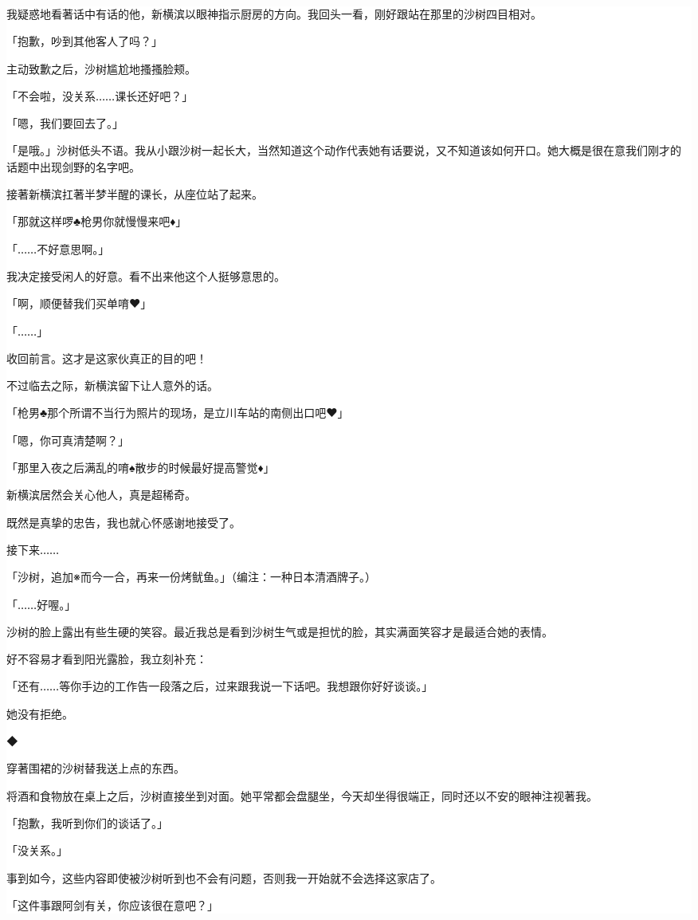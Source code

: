 我疑惑地看著话中有话的他，新横滨以眼神指示厨房的方向。我回头一看，刚好跟站在那里的沙树四目相对。

「抱歉，吵到其他客人了吗？」

主动致歉之后，沙树尴尬地搔搔脸颊。

「不会啦，没关系……课长还好吧？」

「嗯，我们要回去了。」

「是哦。」沙树低头不语。我从小跟沙树一起长大，当然知道这个动作代表她有话要说，又不知道该如何开口。她大概是很在意我们刚才的话题中出现剑野的名字吧。

接著新横滨扛著半梦半醒的课长，从座位站了起来。

「那就这样啰♣枪男你就慢慢来吧♦」

「……不好意思啊。」

我决定接受闲人的好意。看不出来他这个人挺够意思的。

「啊，顺便替我们买单唷♥」

「……」

收回前言。这才是这家伙真正的目的吧！

不过临去之际，新横滨留下让人意外的话。

「枪男♣那个所谓不当行为照片的现场，是立川车站的南侧出口吧♥」

「嗯，你可真清楚啊？」

「那里入夜之后满乱的唷♠散步的时候最好提高警觉♦」

新横滨居然会关心他人，真是超稀奇。

既然是真挚的忠告，我也就心怀感谢地接受了。

接下来……

「沙树，追加※而今一合，再来一份烤鱿鱼。」（编注：一种日本清酒牌子。）

「……好喔。」

沙树的脸上露出有些生硬的笑容。最近我总是看到沙树生气或是担忧的脸，其实满面笑容才是最适合她的表情。

好不容易才看到阳光露脸，我立刻补充：

「还有……等你手边的工作告一段落之后，过来跟我说一下话吧。我想跟你好好谈谈。」

她没有拒绝。

◆

穿著围裙的沙树替我送上点的东西。

将酒和食物放在桌上之后，沙树直接坐到对面。她平常都会盘腿坐，今天却坐得很端正，同时还以不安的眼神注视著我。

「抱歉，我听到你们的谈话了。」

「没关系。」

事到如今，这些内容即使被沙树听到也不会有问题，否则我一开始就不会选择这家店了。

「这件事跟阿剑有关，你应该很在意吧？」
